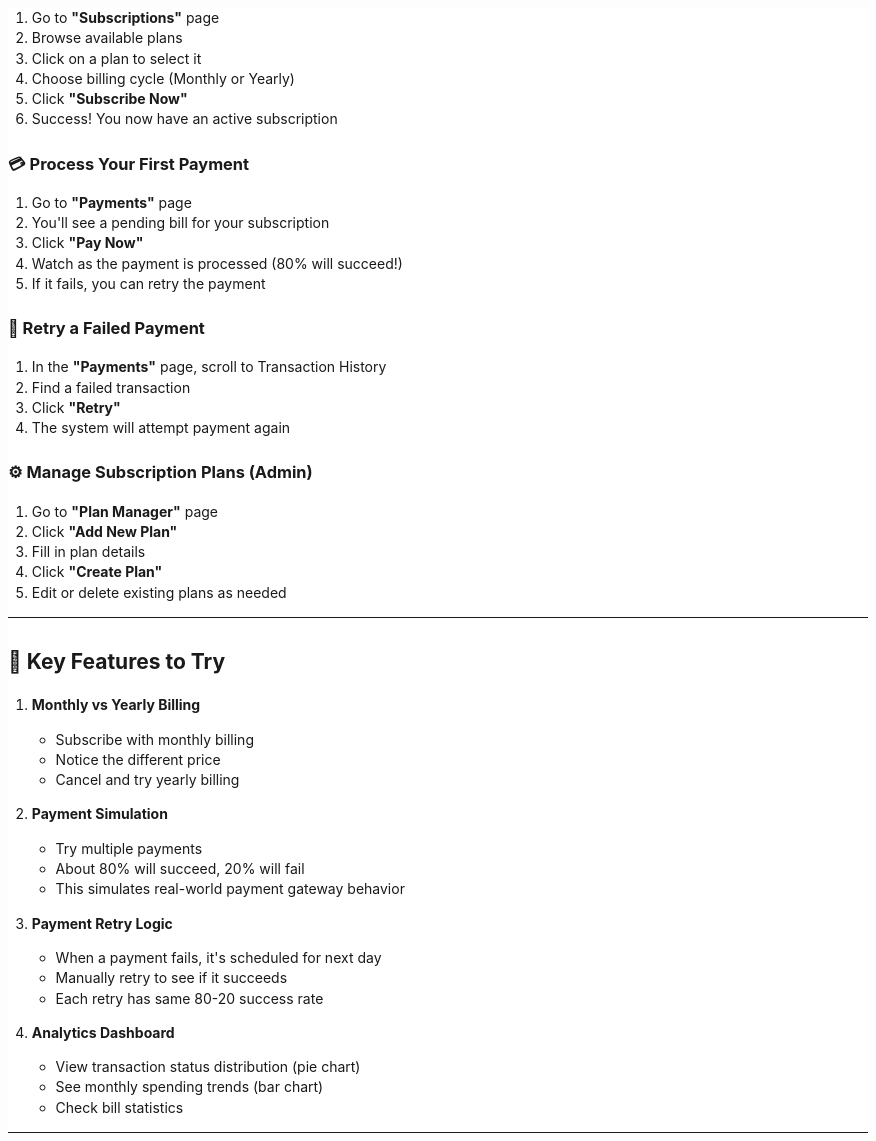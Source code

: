 1. Go to **"Subscriptions"** page
2. Browse available plans
3. Click on a plan to select it
4. Choose billing cycle (Monthly or Yearly)
5. Click **"Subscribe Now"**
6. Success! You now have an active subscription

### 💳 Process Your First Payment

1. Go to **"Payments"** page
2. You'll see a pending bill for your subscription
3. Click **"Pay Now"**
4. Watch as the payment is processed (80% will succeed!)
5. If it fails, you can retry the payment

### 🔄 Retry a Failed Payment

1. In the **"Payments"** page, scroll to Transaction History
2. Find a failed transaction
3. Click **"Retry"**
4. The system will attempt payment again

### ⚙️ Manage Subscription Plans (Admin)

1. Go to **"Plan Manager"** page
2. Click **"Add New Plan"**
3. Fill in plan details
4. Click **"Create Plan"**
5. Edit or delete existing plans as needed

---

## 🎯 Key Features to Try

1. **Monthly vs Yearly Billing**
   - Subscribe with monthly billing
   - Notice the different price
   - Cancel and try yearly billing

2. **Payment Simulation**
   - Try multiple payments
   - About 80% will succeed, 20% will fail
   - This simulates real-world payment gateway behavior

3. **Payment Retry Logic**
   - When a payment fails, it's scheduled for next day
   - Manually retry to see if it succeeds
   - Each retry has same 80-20 success rate

4. **Analytics Dashboard**
   - View transaction status distribution (pie chart)
   - See monthly spending trends (bar chart)
   - Check bill statistics

---